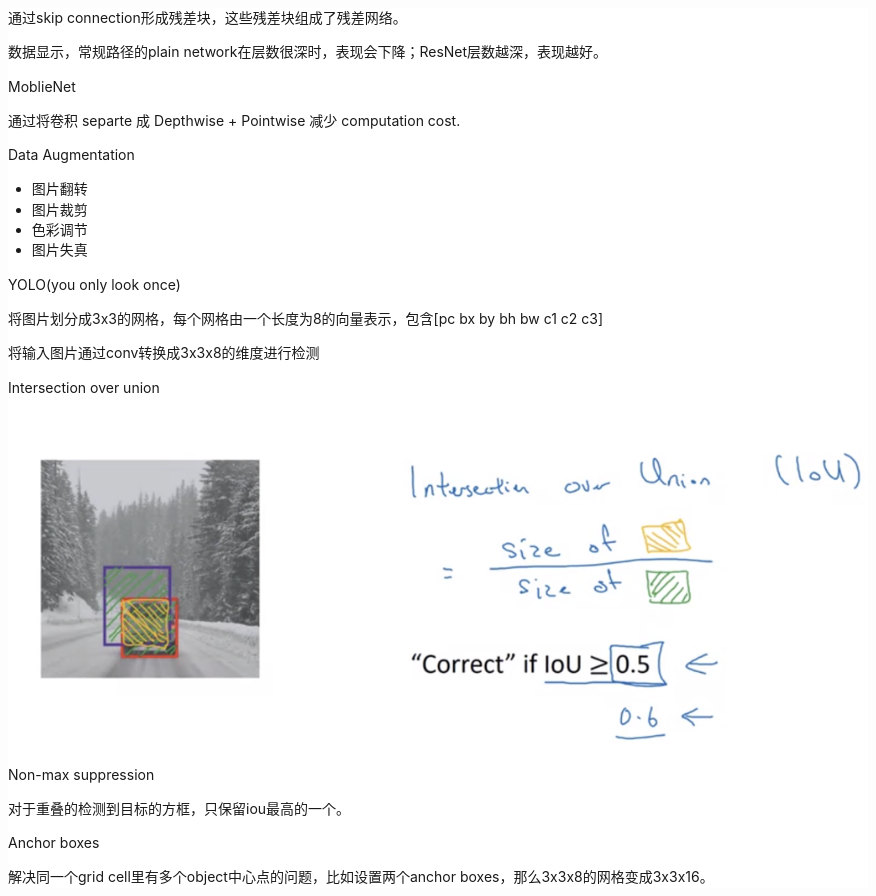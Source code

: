通过skip connection形成残差块，这些残差块组成了残差网络。

数据显示，常规路径的plain network在层数很深时，表现会下降；ResNet层数越深，表现越好。



MoblieNet

通过将卷积 separte 成 Depthwise + Pointwise 减少 computation cost.



Data Augmentation

+ 图片翻转
+ 图片裁剪
+ 色彩调节
+ 图片失真



YOLO(you only look once)

将图片划分成3x3的网格，每个网格由一个长度为8的向量表示，包含[pc bx by bh bw c1 c2 c3]

将输入图片通过conv转换成3x3x8的维度进行检测



Intersection over union

![](images/2023/1690349967768-a12be5b2-8134-45cc-9917-154caff76354.png)



Non-max suppression

对于重叠的检测到目标的方框，只保留iou最高的一个。



Anchor boxes

解决同一个grid cell里有多个object中心点的问题，比如设置两个anchor boxes，那么3x3x8的网格变成3x3x16。

